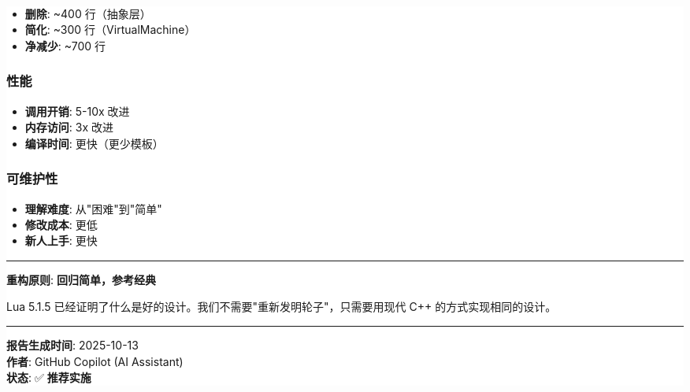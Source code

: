 - **删除**: ~400 行（抽象层）
- **简化**: ~300 行（VirtualMachine）
- **净减少**: ~700 行

### 性能

- **调用开销**: 5-10x 改进
- **内存访问**: 3x 改进
- **编译时间**: 更快（更少模板）

### 可维护性

- **理解难度**: 从"困难"到"简单"
- **修改成本**: 更低
- **新人上手**: 更快

---

**重构原则**: **回归简单，参考经典**

Lua 5.1.5 已经证明了什么是好的设计。我们不需要"重新发明轮子"，只需要用现代 C++ 的方式实现相同的设计。

---

**报告生成时间**: 2025-10-13  
**作者**: GitHub Copilot (AI Assistant)  
**状态**: ✅ **推荐实施**  
